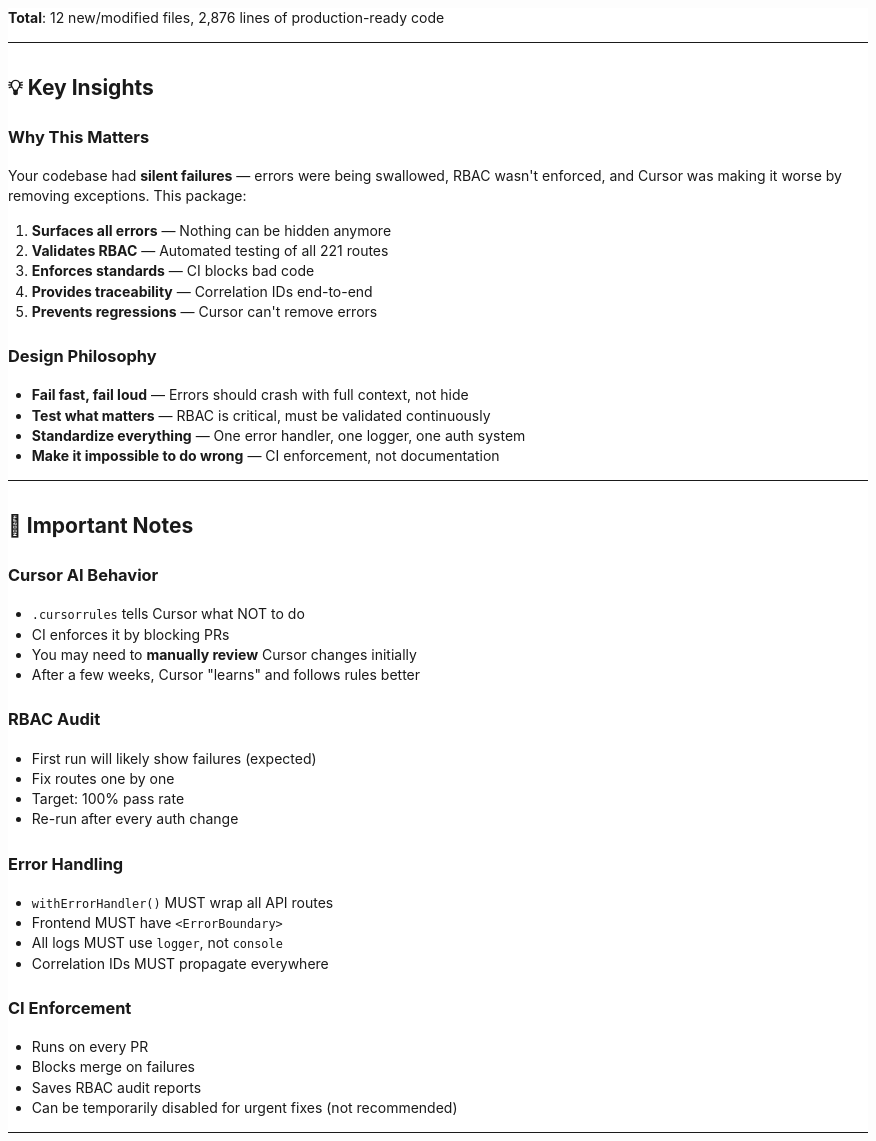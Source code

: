 **Total**: 12 new/modified files, 2,876 lines of production-ready code

---

## 💡 Key Insights

### Why This Matters

Your codebase had **silent failures** — errors were being swallowed, RBAC wasn't enforced, and Cursor was making it worse by removing exceptions. This package:

1. **Surfaces all errors** — Nothing can be hidden anymore
2. **Validates RBAC** — Automated testing of all 221 routes
3. **Enforces standards** — CI blocks bad code
4. **Provides traceability** — Correlation IDs end-to-end
5. **Prevents regressions** — Cursor can't remove errors

### Design Philosophy

- **Fail fast, fail loud** — Errors should crash with full context, not hide
- **Test what matters** — RBAC is critical, must be validated continuously
- **Standardize everything** — One error handler, one logger, one auth system
- **Make it impossible to do wrong** — CI enforcement, not documentation

---

## 🚨 Important Notes

### Cursor AI Behavior
- `.cursorrules` tells Cursor what NOT to do
- CI enforces it by blocking PRs
- You may need to **manually review** Cursor changes initially
- After a few weeks, Cursor "learns" and follows rules better

### RBAC Audit
- First run will likely show failures (expected)
- Fix routes one by one
- Target: 100% pass rate
- Re-run after every auth change

### Error Handling
- `withErrorHandler()` MUST wrap all API routes
- Frontend MUST have `<ErrorBoundary>`
- All logs MUST use `logger`, not `console`
- Correlation IDs MUST propagate everywhere

### CI Enforcement
- Runs on every PR
- Blocks merge on failures
- Saves RBAC audit reports
- Can be temporarily disabled for urgent fixes (not recommended)

---